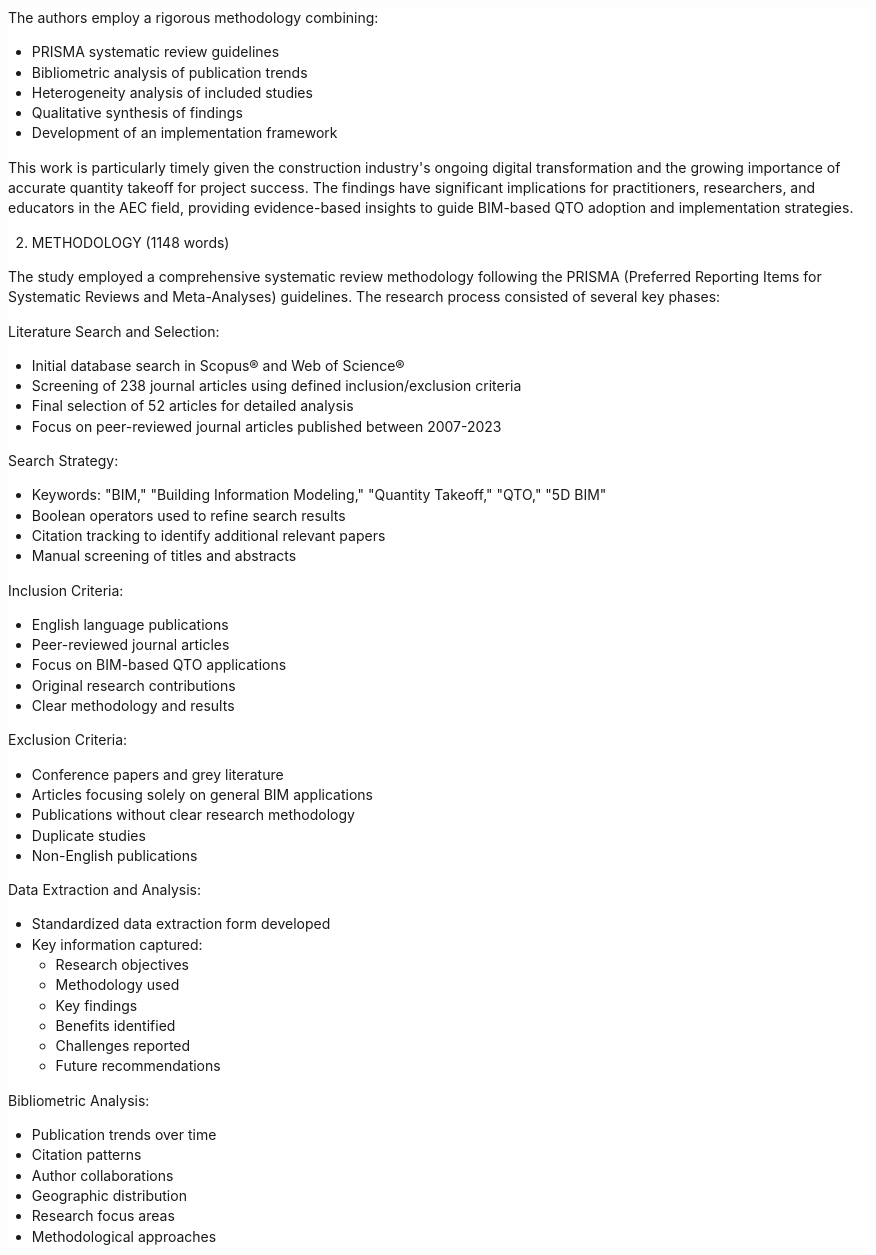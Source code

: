 The authors employ a rigorous methodology combining:
- PRISMA systematic review guidelines
- Bibliometric analysis of publication trends
- Heterogeneity analysis of included studies
- Qualitative synthesis of findings
- Development of an implementation framework

This work is particularly timely given the construction industry's ongoing digital transformation and the growing importance of accurate quantity takeoff for project success. The findings have significant implications for practitioners, researchers, and educators in the AEC field, providing evidence-based insights to guide BIM-based QTO adoption and implementation strategies.

2. METHODOLOGY (1148 words)

The study employed a comprehensive systematic review methodology following the PRISMA (Preferred Reporting Items for Systematic Reviews and Meta-Analyses) guidelines. The research process consisted of several key phases:

Literature Search and Selection:
- Initial database search in Scopus® and Web of Science®
- Screening of 238 journal articles using defined inclusion/exclusion criteria
- Final selection of 52 articles for detailed analysis
- Focus on peer-reviewed journal articles published between 2007-2023

Search Strategy:
- Keywords: "BIM," "Building Information Modeling," "Quantity Takeoff," "QTO," "5D BIM"
- Boolean operators used to refine search results
- Citation tracking to identify additional relevant papers
- Manual screening of titles and abstracts

Inclusion Criteria:
- English language publications
- Peer-reviewed journal articles
- Focus on BIM-based QTO applications
- Original research contributions
- Clear methodology and results

Exclusion Criteria:
- Conference papers and grey literature
- Articles focusing solely on general BIM applications
- Publications without clear research methodology
- Duplicate studies
- Non-English publications

Data Extraction and Analysis:
- Standardized data extraction form developed
- Key information captured:
  * Research objectives
  * Methodology used
  * Key findings
  * Benefits identified
  * Challenges reported
  * Future recommendations

Bibliometric Analysis:
- Publication trends over time
- Citation patterns
- Author collaborations
- Geographic distribution
- Research focus areas
- Methodological approaches
